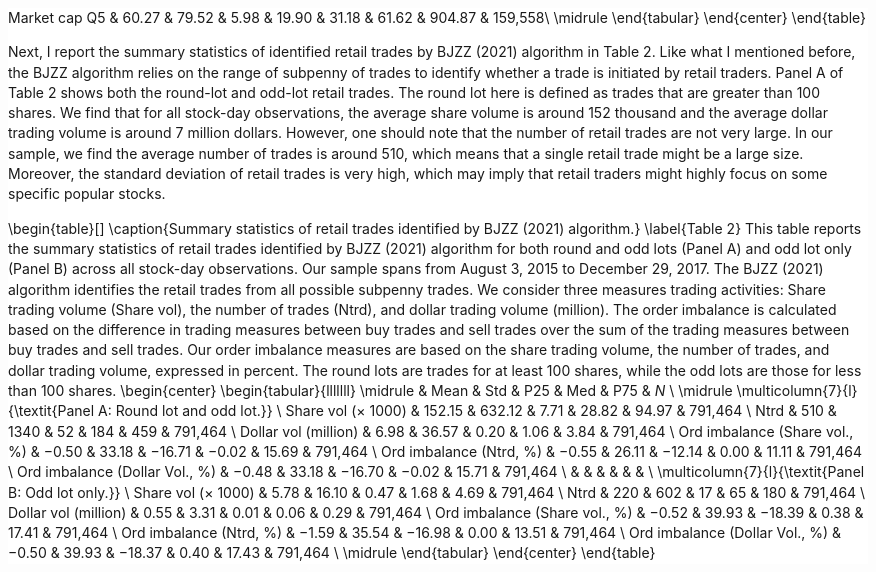 Market cap Q5 & 60.27  & 79.52  & 5.98 & 19.90  & 31.18  & 61.62  & 904.87   & 159,558\\
\midrule
\end{tabular}
\end{center}
\end{table}

Next, I report the summary statistics of identified retail trades by
BJZZ (2021) algorithm in Table 2. Like what I mentioned before, the BJZZ
algorithm relies on the range of subpenny of trades to identify whether
a trade is initiated by retail traders. Panel A of Table 2 shows both
the round-lot and odd-lot retail trades. The round lot here is defined
as trades that are greater than 100 shares. We find that for all
stock-day observations, the average share volume is around 152 thousand
and the average dollar trading volume is around 7 million dollars.
However, one should note that the number of retail trades are not very
large. In our sample, we find the average number of trades is around
510, which means that a single retail trade might be a large size.
Moreover, the standard deviation of retail trades is very high, which
may imply that retail traders might highly focus on some specific
popular stocks.

\begin{table}[]
\caption{Summary statistics of retail trades identified by BJZZ (2021) algorithm.}
\label{Table 2}
This table reports the summary statistics of retail trades identified by BJZZ (2021) algorithm for both round and odd lots (Panel A) and odd lot only (Panel B) across all stock-day observations. Our sample spans from August 3, 2015 to December 29, 2017. The BJZZ (2021) algorithm identifies the retail trades from all possible subpenny trades. We consider three measures trading activities: Share trading volume (Share vol), the number of trades (Ntrd), and dollar trading volume (million). The order imbalance is calculated based on the difference in trading measures between buy trades and sell trades over the sum of the trading measures between buy trades and sell trades. Our order imbalance measures are based on the share trading volume, the number of trades, and dollar trading volume, expressed in percent. The round lots are trades for at least 100 shares, while the odd lots are those for less than 100 shares.
\begin{center}
\begin{tabular}{lllllll}
\midrule
                                    & Mean   & Std    & P25    & Med   & P75   & $N$      \\
                                    \midrule
\multicolumn{7}{l}{\textit{Panel A:   Round lot and odd lot.}}                                   \\
Share vol ($\times$ 1000)                 & 152.15 & 632.12 & 7.71   & 28.82 & 94.97 & 791,464    \\
Ntrd                                & 510    & 1340   & 52     & 184   & 459   &  791,464  \\
Dollar vol (million)                    & 6.98  & 36.57  & 0.20   & 1.06  & 3.84  &  791,464  \\
Ord imbalance (Share vol., \%)  & $-0.50$  & 33.18  & $-16.71$ & $-0.02$ & 15.69 &  791,464  \\
Ord imbalance (Ntrd, \%)        & $-0.55$  & 26.11  & $-12.14$ & 0.00  & 11.11 &  791,464  \\
Ord imbalance (Dollar Vol., \%) & $-0.48$ & 33.18  & $-16.70$ & $-0.02$ & 15.71 &  791,464  \\
                                    &        &        &        &       &       &        \\
\multicolumn{7}{l}{\textit{Panel B: Odd   lot only.}}                                            \\
Share vol ($\times$ 1000)           & 5.78   & 16.10  & 0.47   & 1.68  & 4.69  & 791,464 \\
Ntrd                                & 220    & 602    & 17     & 65    & 180   & 791,464 \\
Dollar vol (million)                    & 0.55   & 3.31  & 0.01   & 0.06  & 0.29  & 791,464 \\
Ord imbalance (Share vol., \%) & $-0.52$  & 39.93  & $-18.39$ & 0.38  & 17.41 & 791,464 \\
Ord imbalance (Ntrd, \%)        & $-1.59$  & 35.54  & $-16.98$ & 0.00  & 13.51 & 791,464 \\
Ord imbalance (Dollar Vol., \%) & $-0.50$  & 39.93  & $-18.37$ & 0.40  & 17.43 & 791,464 \\
\midrule
\end{tabular}
\end{center}
\end{table}
